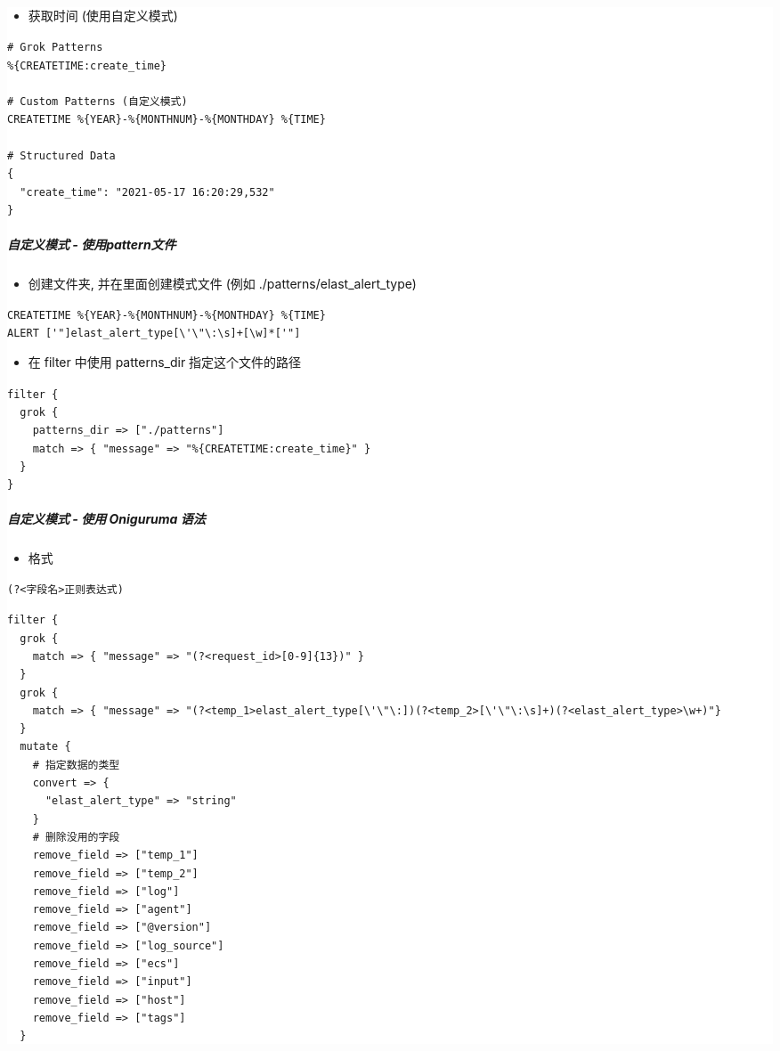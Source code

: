- 获取时间 (使用自定义模式)

```
# Grok Patterns
%{CREATETIME:create_time}

# Custom Patterns (自定义模式)
CREATETIME %{YEAR}-%{MONTHNUM}-%{MONTHDAY} %{TIME}

# Structured Data
{
  "create_time": "2021-05-17 16:20:29,532"
}
```

##### 自定义模式 - 使用pattern文件

- 创建文件夹, 并在里面创建模式文件 (例如 ./patterns/elast_alert_type)

```
CREATETIME %{YEAR}-%{MONTHNUM}-%{MONTHDAY} %{TIME}
ALERT ['"]elast_alert_type[\'\"\:\s]+[\w]*['"]
```

- 在 filter 中使用 patterns_dir 指定这个文件的路径

```
filter {
  grok {
    patterns_dir => ["./patterns"]
    match => { "message" => "%{CREATETIME:create_time}" }
  }
}
```

##### 自定义模式 - 使用 Oniguruma 语法

- 格式

```
(?<字段名>正则表达式)
```

```
filter {
  grok {
    match => { "message" => "(?<request_id>[0-9]{13})" }
  }
  grok {
    match => { "message" => "(?<temp_1>elast_alert_type[\'\"\:])(?<temp_2>[\'\"\:\s]+)(?<elast_alert_type>\w+)"}
  }
  mutate {
    # 指定数据的类型
    convert => {
      "elast_alert_type" => "string" 
    }
    # 删除没用的字段
    remove_field => ["temp_1"]
    remove_field => ["temp_2"]
    remove_field => ["log"]
    remove_field => ["agent"]
    remove_field => ["@version"]
    remove_field => ["log_source"]
    remove_field => ["ecs"]
    remove_field => ["input"]
    remove_field => ["host"]
    remove_field => ["tags"]
  } 
```